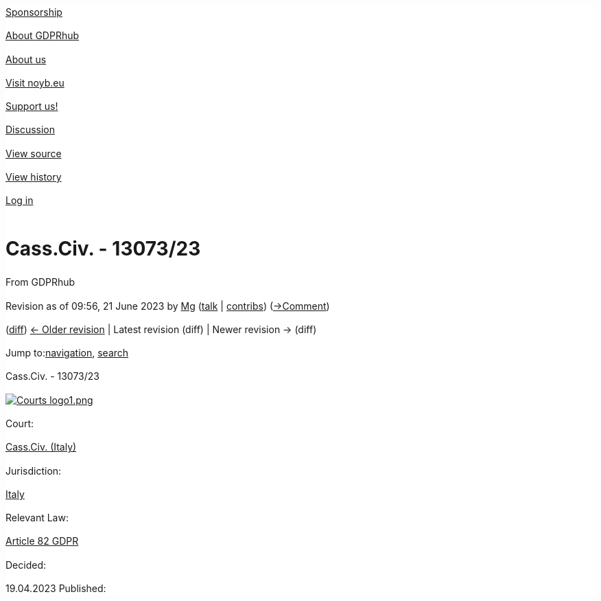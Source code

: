 [Sponsorship](/index.php?title=GDPRhub_Sponsorship)

[About GDPRhub](#)

[About us](/index.php?title=About_GDPRhub)

[Visit noyb.eu](https://www.noyb.eu)

[Support us!](https://www.noyb.eu/support)

[](# "Page tools")

[Discussion](/index.php?title=Talk:Cass.Civ._-_13073/23&action=edit&redlink=1 "Discussion about the content page (page does not exist) [t]")

[View source](/index.php?title=Cass.Civ._-_13073/23&action=edit "This page is protected.
You can view its source [e]")

[View history](/index.php?title=Cass.Civ._-_13073/23&action=history "Past revisions of this page [h]")

[](# "You are not logged in.")

[Log in](/index.php?title=Special:UserLogin&returnto=Cass.Civ.+-+13073%2F23&returntoquery=oldid%3D33647 "You are encouraged to log in; however, it is not mandatory [o]")

# Cass.Civ. - 13073/23

From GDPRhub

Revision as of 09:56, 21 June 2023 by [Mg](/index.php?title=User:Mg&action=edit&redlink=1 "User:Mg (page does not exist)") ([talk](/index.php?title=User_talk:Mg&action=edit&redlink=1 "User talk:Mg (page does not exist)") | [contribs](/index.php?title=Special:Contributions/Mg "Special:Contributions/Mg")) ([→‎Comment](#Comment))

([diff](/index.php?title=Cass.Civ._-_13073/23&diff=prev&oldid=33647 "Cass.Civ. - 13073/23")) [← Older revision](/index.php?title=Cass.Civ._-_13073/23&direction=prev&oldid=33647 "Cass.Civ. - 13073/23") | Latest revision (diff) | Newer revision → (diff)

Jump to:[navigation](#mw-navigation), [search](#p-search)

Cass.Civ. - 13073/23

[![Courts logo1.png](/images/thumb/4/4c/Courts_logo1.png/250px-Courts_logo1.png)](/index.php?title=File:Courts_logo1.png)

Court:

[Cass.Civ. (Italy)](/index.php?title=Category:Cass.Civ._\(Italy\) "Category:Cass.Civ. (Italy)")

Jurisdiction:

[Italy](/index.php?title=Category:Italy "Category:Italy")

Relevant Law:

[Article 82 GDPR](/index.php?title=Article_82_GDPR "Article 82 GDPR")

Decided:

19.04.2023 Published:
